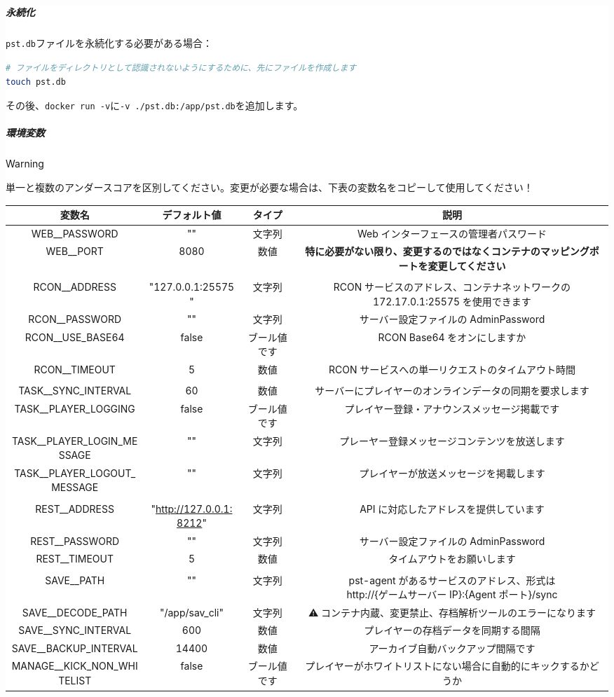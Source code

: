 ##### 永続化

`pst.db`ファイルを永続化する必要がある場合：

```bash
# ファイルをディレクトリとして認識されないようにするために、先にファイルを作成します
touch pst.db
```

その後、`docker run -v`に`-v ./pst.db:/app/pst.db`を追加します。

##### 環境変数

> [!WARNING]
> 単一と複数のアンダースコアを区別してください。変更が必要な場合は、下表の変数名をコピーして使用してください！

|            変数名             |      デフォルト値       |    タイプ    |                                             説明                                              |
| :---------------------------: | :---------------------: | :----------: | :-------------------------------------------------------------------------------------------: |
|        WEB\_\_PASSWORD        |           ""            |    文字列    |                            Web インターフェースの管理者パスワード                             |
|          WEB\_\_PORT          |          8080           |     数値     |    **特に必要がない限り、変更するのではなくコンテナのマッピングポートを変更してください**     |
|                               |                         |              |                                                                                               |
|        RCON\_\_ADDRESS        |    "127.0.0.1:25575"    |    文字列    |        RCON サービスのアドレス、コンテナネットワークの 172.17.0.1:25575 を使用できます        |
|       RCON\_\_PASSWORD        |           ""            |    文字列    |                             サーバー設定ファイルの AdminPassword                              |
|      RCON\_\_USE_BASE64       |          false          | ブール値です |                                 RCON Base64 をオンにしますか                                  |
|        RCON\_\_TIMEOUT        |            5            |     数値     |                       RCON サービスへの単一リクエストのタイムアウト時間                       |
|                               |                         |              |                                                                                               |
|     TASK\_\_SYNC_INTERVAL     |           60            |     数値     |                   サーバーにプレイヤーのオンラインデータの同期を要求します                    |
|    TASK\_\_PLAYER_LOGGING     |          false          | ブール値です |                         プレイヤー登録・アナウンスメッセージ掲載です                          |
| TASK\_\_PLAYER_LOGIN_MESSAGE  |           ""            |    文字列    |                        プレーヤー登録メッセージコンテンツを放送します                         |
| TASK\_\_PLAYER_LOGOUT_MESSAGE |           ""            |    文字列    |                            プレイヤーが放送メッセージを掲載します                             |
|                               |                         |              |                                                                                               |
|        REST\_\_ADDRESS        | "http://127.0.0.1:8212" |    文字列    |                            API に対応したアドレスを提供しています                             |
|       REST\_\_PASSWORD        |           ""            |    文字列    |                             サーバー設定ファイルの AdminPassword                              |
|        REST\_\_TIMEOUT        |            5            |     数値     |                                  タイムアウトをお願いします                                   |
|                               |                         |              |                                                                                               |
|         SAVE\_\_PATH          |           ""            |    文字列    | pst-agent があるサービスのアドレス、形式は<br> http://{ゲームサーバー IP}:{Agent ポート}/sync |
|      SAVE\_\_DECODE_PATH      |     "/app/sav_cli"      |    文字列    |                  ⚠️ コンテナ内蔵、変更禁止、存档解析ツールのエラーになります                  |
|     SAVE\_\_SYNC_INTERVAL     |           600           |     数値     |                             プレイヤーの存档データを同期する間隔                              |
|    SAVE\_\_BACKUP_INTERVAL    |          14400          |     数値     |                              アーカイブ自動バックアップ間隔です                               |
| MANAGE\_\_KICK_NON_WHITELIST  |          false          | ブール値です |               プレイヤーがホワイトリストにない場合に自動的にキックするかどうか                |
